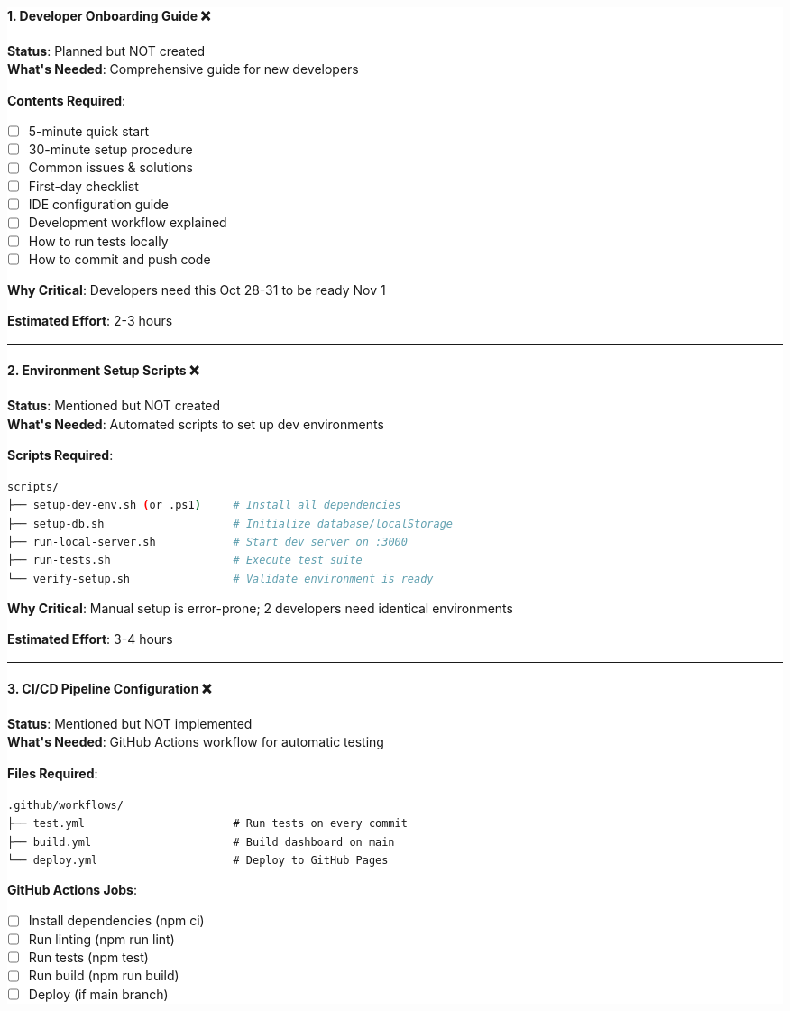 #### 1. **Developer Onboarding Guide** ❌
**Status**: Planned but NOT created  
**What's Needed**: Comprehensive guide for new developers

**Contents Required**:
- [ ] 5-minute quick start
- [ ] 30-minute setup procedure
- [ ] Common issues & solutions
- [ ] First-day checklist
- [ ] IDE configuration guide
- [ ] Development workflow explained
- [ ] How to run tests locally
- [ ] How to commit and push code

**Why Critical**: Developers need this Oct 28-31 to be ready Nov 1

**Estimated Effort**: 2-3 hours

---

#### 2. **Environment Setup Scripts** ❌
**Status**: Mentioned but NOT created  
**What's Needed**: Automated scripts to set up dev environments

**Scripts Required**:
```bash
scripts/
├── setup-dev-env.sh (or .ps1)     # Install all dependencies
├── setup-db.sh                    # Initialize database/localStorage
├── run-local-server.sh            # Start dev server on :3000
├── run-tests.sh                   # Execute test suite
└── verify-setup.sh                # Validate environment is ready
```

**Why Critical**: Manual setup is error-prone; 2 developers need identical environments

**Estimated Effort**: 3-4 hours

---

#### 3. **CI/CD Pipeline Configuration** ❌
**Status**: Mentioned but NOT implemented  
**What's Needed**: GitHub Actions workflow for automatic testing

**Files Required**:
```
.github/workflows/
├── test.yml                       # Run tests on every commit
├── build.yml                      # Build dashboard on main
└── deploy.yml                     # Deploy to GitHub Pages
```

**GitHub Actions Jobs**:
- [ ] Install dependencies (npm ci)
- [ ] Run linting (npm run lint)
- [ ] Run tests (npm test)
- [ ] Run build (npm run build)
- [ ] Deploy (if main branch)
